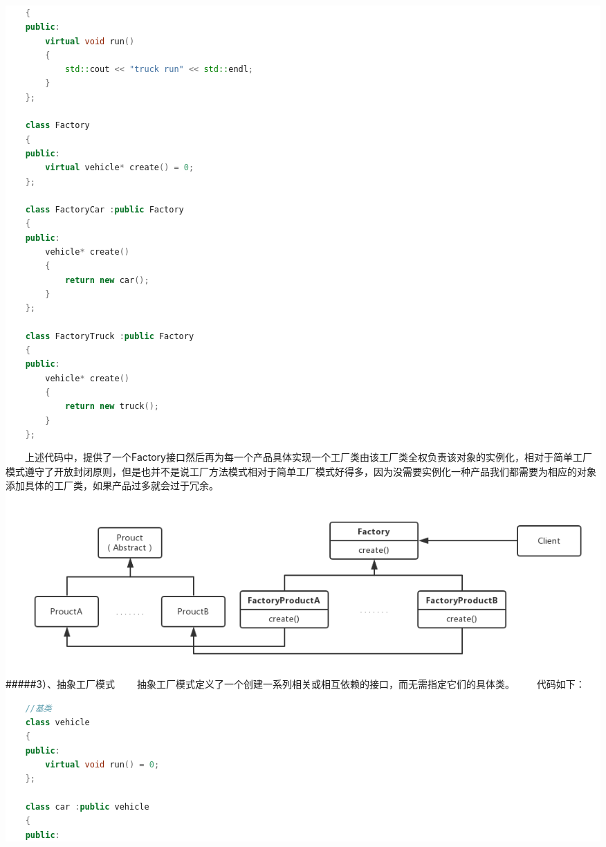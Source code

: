 ```cpp
	{
	public:
		virtual void run()
		{
			std::cout << "truck run" << std::endl;
		}
	};

	class Factory
	{
	public:
		virtual vehicle* create() = 0;
	};

	class FactoryCar :public Factory
	{
	public:
		vehicle* create()
		{
			return new car();
		}
	};

	class FactoryTruck :public Factory
	{
	public:
		vehicle* create()
		{
			return new truck();
		}
	};
```
　　上述代码中，提供了一个Factory接口然后再为每一个产品具体实现一个工厂类由该工厂类全权负责该对象的实例化，相对于简单工厂模式遵守了开放封闭原则，但是也并不是说工厂方法模式相对于简单工厂模式好得多，因为没需要实例化一种产品我们都需要为相应的对象添加具体的工厂类，如果产品过多就会过于冗余。
![SimpleFactory.png](.\image\MethodFactory.png)
#####3）、抽象工厂模式
　　抽象工厂模式定义了一个创建一系列相关或相互依赖的接口，而无需指定它们的具体类。
　　代码如下：
```cpp
	//基类
	class vehicle
	{
	public:
		virtual void run() = 0;
	};

	class car :public vehicle
	{
	public:
```